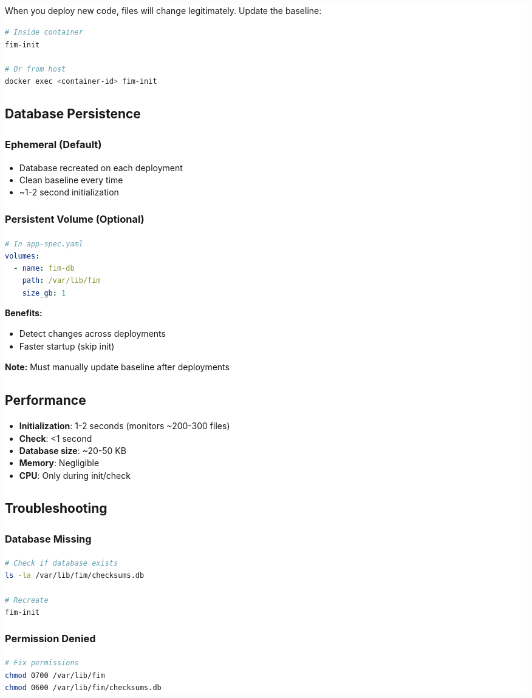 When you deploy new code, files will change legitimately. Update the baseline:

```bash
# Inside container
fim-init

# Or from host
docker exec <container-id> fim-init
```

## Database Persistence

### Ephemeral (Default)
- Database recreated on each deployment
- Clean baseline every time
- ~1-2 second initialization

### Persistent Volume (Optional)
```yaml
# In app-spec.yaml
volumes:
  - name: fim-db
    path: /var/lib/fim
    size_gb: 1
```

**Benefits:**
- Detect changes across deployments
- Faster startup (skip init)

**Note:** Must manually update baseline after deployments

## Performance

- **Initialization**: 1-2 seconds (monitors ~200-300 files)
- **Check**: <1 second
- **Database size**: ~20-50 KB
- **Memory**: Negligible
- **CPU**: Only during init/check

## Troubleshooting

### Database Missing
```bash
# Check if database exists
ls -la /var/lib/fim/checksums.db

# Recreate
fim-init
```

### Permission Denied
```bash
# Fix permissions
chmod 0700 /var/lib/fim
chmod 0600 /var/lib/fim/checksums.db
```
